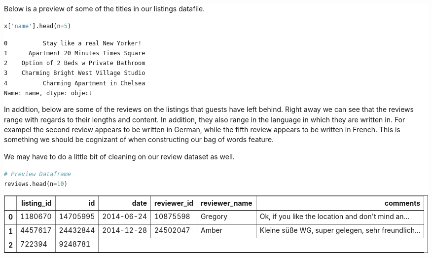 Below is a preview of some of the titles in our listings datafile.


```python
x['name'].head(n=5)
```




    0          Stay like a real New Yorker! 
    1      Apartment 20 Minutes Times Square
    2    Option of 2 Beds w Private Bathroom
    3    Charming Bright West Village Studio
    4          Charming Apartment in Chelsea
    Name: name, dtype: object



In addition, below are some of the reviews on the listings that guests have left behind. Right away we can see that the reviews range with regards to their lengths and content. In addition, they also range in the language in which they are written in. For exampel the second review appears to be written in German, while the fifth review appears to be written in French. This is something we should be cognizant of when constructing our bag of words feature.

We may have to do a little bit of cleaning on our review dataset as well.


```python
# Preview Dataframe
reviews.head(n=10)
```




<div>
<table border="1" class="dataframe">
  <thead>
    <tr style="text-align: right;">
      <th></th>
      <th>listing_id</th>
      <th>id</th>
      <th>date</th>
      <th>reviewer_id</th>
      <th>reviewer_name</th>
      <th>comments</th>
    </tr>
  </thead>
  <tbody>
    <tr>
      <th>0</th>
      <td>1180670</td>
      <td>14705995</td>
      <td>2014-06-24</td>
      <td>10875598</td>
      <td>Gregory</td>
      <td>Ok, if you like the location and don't mind an...</td>
    </tr>
    <tr>
      <th>1</th>
      <td>4457617</td>
      <td>24432844</td>
      <td>2014-12-28</td>
      <td>24502047</td>
      <td>Amber</td>
      <td>Kleine süße WG, super gelegen, sehr freundlich...</td>
    </tr>
    <tr>
      <th>2</th>
      <td>722394</td>
      <td>9248781</td>